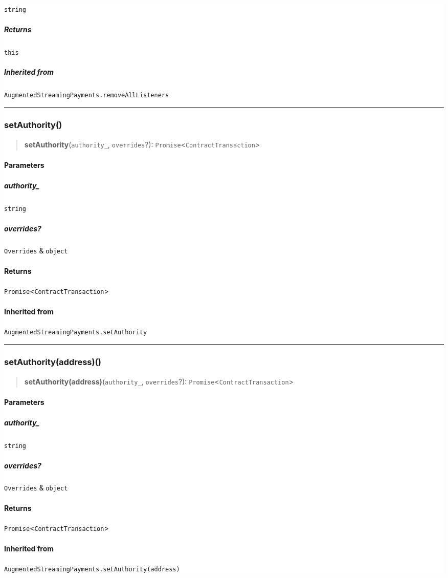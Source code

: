 `string`

##### Returns

`this`

##### Inherited from

`AugmentedStreamingPayments.removeAllListeners`

***

### setAuthority()

> **setAuthority**(`authority_`, `overrides`?): `Promise`\<`ContractTransaction`\>

#### Parameters

##### authority\_

`string`

##### overrides?

`Overrides` & `object`

#### Returns

`Promise`\<`ContractTransaction`\>

#### Inherited from

`AugmentedStreamingPayments.setAuthority`

***

### setAuthority(address)()

> **setAuthority(address)**(`authority_`, `overrides`?): `Promise`\<`ContractTransaction`\>

#### Parameters

##### authority\_

`string`

##### overrides?

`Overrides` & `object`

#### Returns

`Promise`\<`ContractTransaction`\>

#### Inherited from

`AugmentedStreamingPayments.setAuthority(address)`
